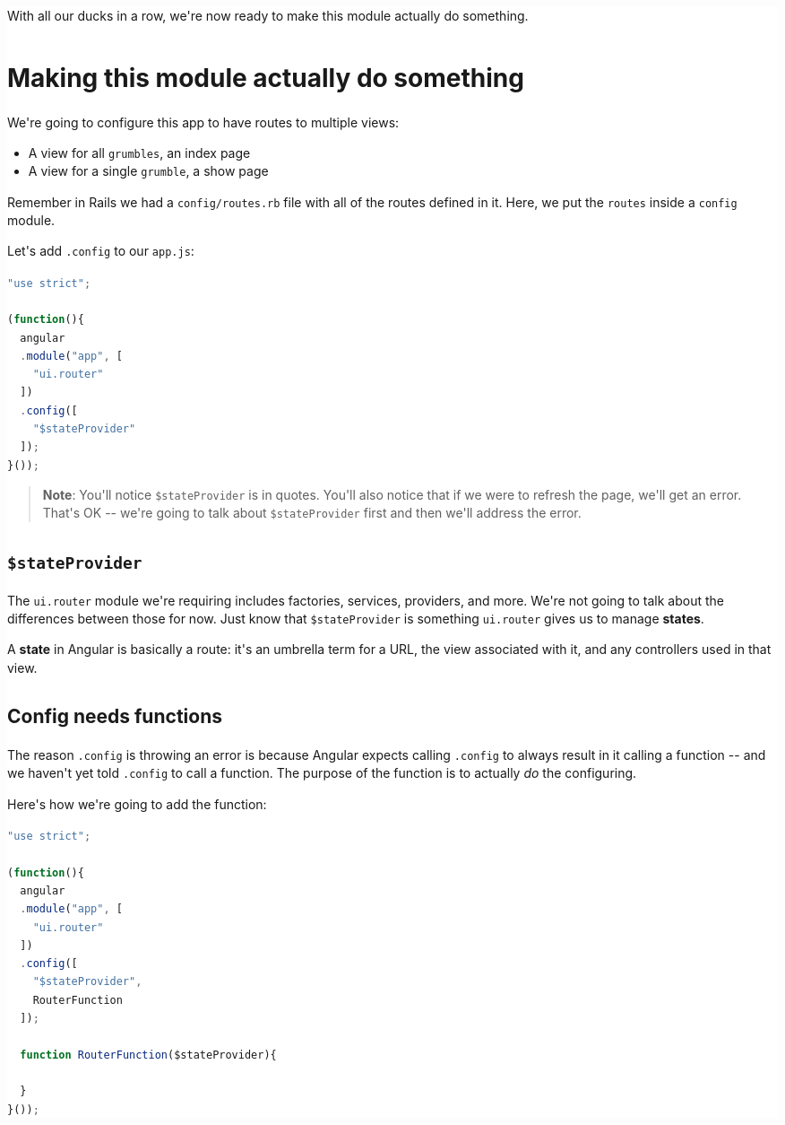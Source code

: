 With all our ducks in a row, we're now ready to make this module actually do something.

# Making this module actually do something

We're going to configure this app to have routes to multiple views:

- A view for all `grumbles`, an index page
- A view for a single `grumble`, a show page

Remember in Rails we had a `config/routes.rb` file with all of the routes defined in it. Here, we put the `routes` inside a `config` module.

Let's add `.config` to our `app.js`:

```js
"use strict";

(function(){
  angular
  .module("app", [
    "ui.router"
  ])
  .config([
    "$stateProvider"
  ]);
}());
```

> **Note**: You'll notice `$stateProvider` is in quotes. You'll also notice that if we were to refresh the page, we'll get an error. That's OK -- we're going to talk about `$stateProvider` first and then we'll address the error.

## `$stateProvider`

The `ui.router` module we're requiring includes factories, services, providers, and more. We're not going to talk about the differences between those for now. Just know that `$stateProvider` is something `ui.router` gives us to manage **states**.

A **state** in Angular is basically a route: it's an umbrella term for a URL, the view associated with it, and any controllers used in that view.

## Config needs functions

The reason `.config` is throwing an error is because Angular expects calling `.config` to always result in it calling a function -- and we haven't yet told `.config` to call a function. The purpose of the function is to actually *do* the configuring.

Here's how we're going to add the function:

```js
"use strict";

(function(){
  angular
  .module("app", [
    "ui.router"
  ])
  .config([
    "$stateProvider",
    RouterFunction
  ]);

  function RouterFunction($stateProvider){

  }
}());
```